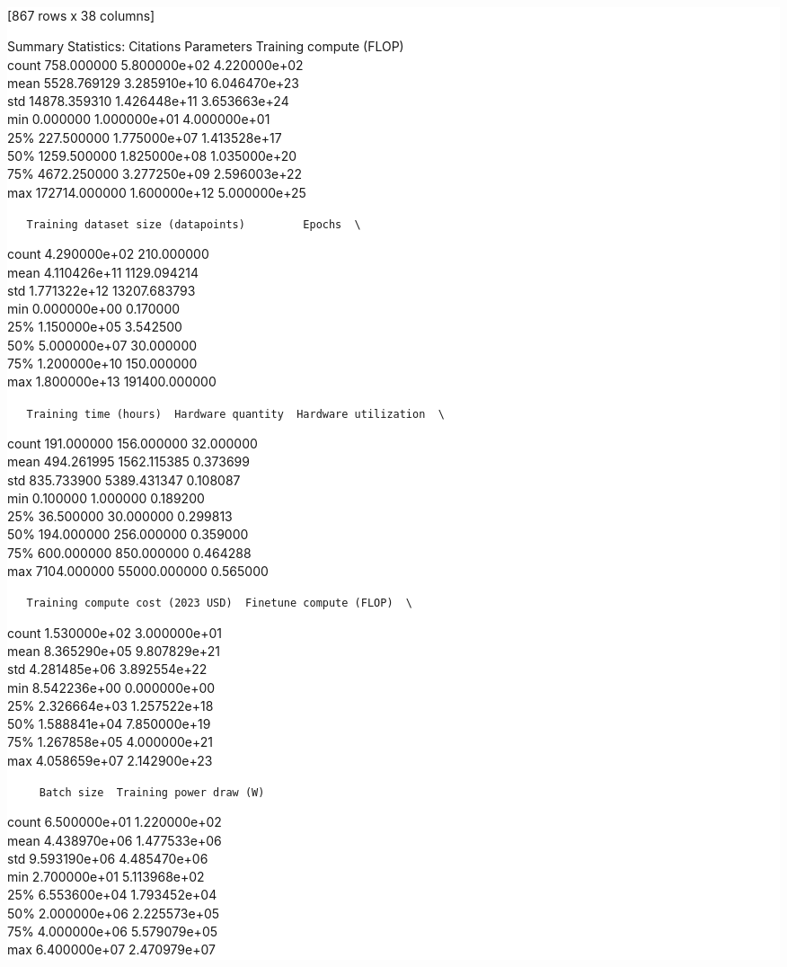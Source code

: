 [867 rows x 38 columns]

Summary Statistics:
           Citations    Parameters  Training compute (FLOP)  \
count     758.000000  5.800000e+02             4.220000e+02   
mean     5528.769129  3.285910e+10             6.046470e+23   
std     14878.359310  1.426448e+11             3.653663e+24   
min         0.000000  1.000000e+01             4.000000e+01   
25%       227.500000  1.775000e+07             1.413528e+17   
50%      1259.500000  1.825000e+08             1.035000e+20   
75%      4672.250000  3.277250e+09             2.596003e+22   
max    172714.000000  1.600000e+12             5.000000e+25   

       Training dataset size (datapoints)         Epochs  \
count                        4.290000e+02     210.000000   
mean                         4.110426e+11    1129.094214   
std                          1.771322e+12   13207.683793   
min                          0.000000e+00       0.170000   
25%                          1.150000e+05       3.542500   
50%                          5.000000e+07      30.000000   
75%                          1.200000e+10     150.000000   
max                          1.800000e+13  191400.000000   

       Training time (hours)  Hardware quantity  Hardware utilization  \
count             191.000000         156.000000             32.000000   
mean              494.261995        1562.115385              0.373699   
std               835.733900        5389.431347              0.108087   
min                 0.100000           1.000000              0.189200   
25%                36.500000          30.000000              0.299813   
50%               194.000000         256.000000              0.359000   
75%               600.000000         850.000000              0.464288   
max              7104.000000       55000.000000              0.565000   

       Training compute cost (2023 USD)  Finetune compute (FLOP)  \
count                      1.530000e+02             3.000000e+01   
mean                       8.365290e+05             9.807829e+21   
std                        4.281485e+06             3.892554e+22   
min                        8.542236e+00             0.000000e+00   
25%                        2.326664e+03             1.257522e+18   
50%                        1.588841e+04             7.850000e+19   
75%                        1.267858e+05             4.000000e+21   
max                        4.058659e+07             2.142900e+23   

         Batch size  Training power draw (W)  
count  6.500000e+01             1.220000e+02  
mean   4.438970e+06             1.477533e+06  
std    9.593190e+06             4.485470e+06  
min    2.700000e+01             5.113968e+02  
25%    6.553600e+04             1.793452e+04  
50%    2.000000e+06             2.225573e+05  
75%    4.000000e+06             5.579079e+05  
max    6.400000e+07             2.470979e+07  
